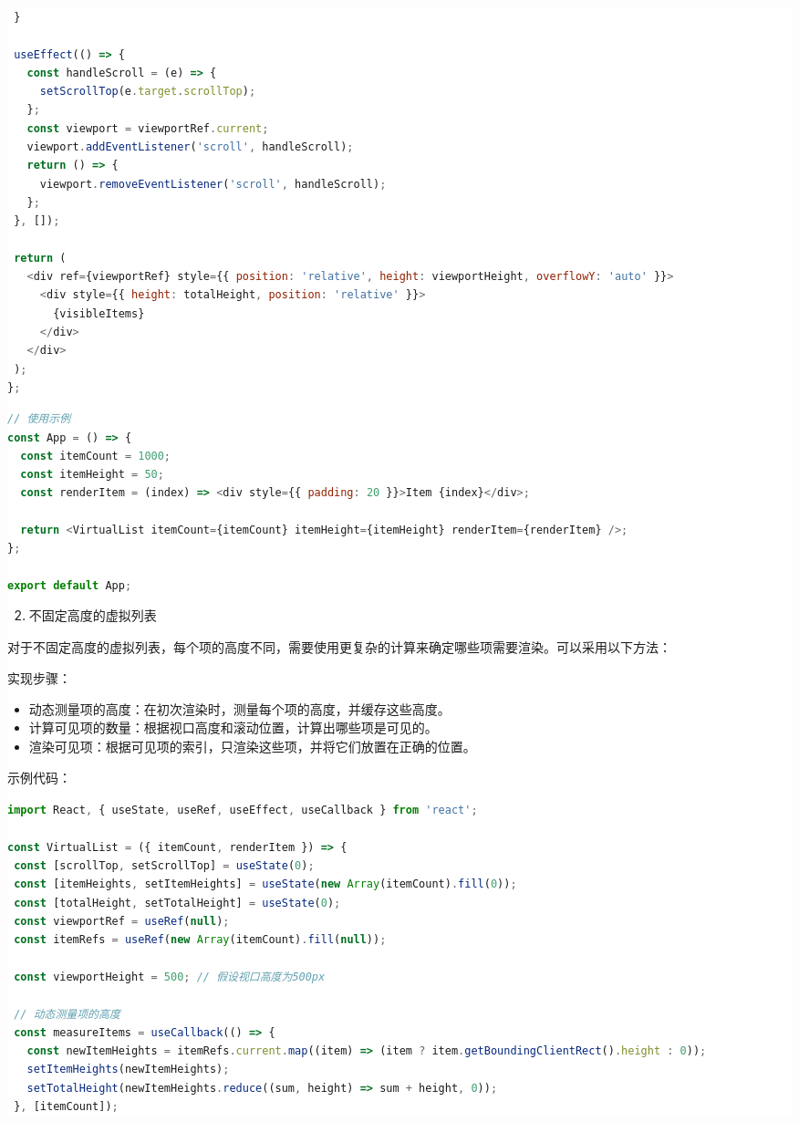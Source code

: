  ```js
  }

  useEffect(() => {
    const handleScroll = (e) => {
      setScrollTop(e.target.scrollTop);
    };
    const viewport = viewportRef.current;
    viewport.addEventListener('scroll', handleScroll);
    return () => {
      viewport.removeEventListener('scroll', handleScroll);
    };
  }, []);

  return (
    <div ref={viewportRef} style={{ position: 'relative', height: viewportHeight, overflowY: 'auto' }}>
      <div style={{ height: totalHeight, position: 'relative' }}>
        {visibleItems}
      </div>
    </div>
  );
};
```

```js
// 使用示例
const App = () => {
  const itemCount = 1000;
  const itemHeight = 50;
  const renderItem = (index) => <div style={{ padding: 20 }}>Item {index}</div>;

  return <VirtualList itemCount={itemCount} itemHeight={itemHeight} renderItem={renderItem} />;
};

export default App;
```

2. 不固定高度的虚拟列表

对于不固定高度的虚拟列表，每个项的高度不同，需要使用更复杂的计算来确定哪些项需要渲染。可以采用以下方法：

实现步骤：
+ 动态测量项的高度：在初次渲染时，测量每个项的高度，并缓存这些高度。
+ 计算可见项的数量：根据视口高度和滚动位置，计算出哪些项是可见的。
+ 渲染可见项：根据可见项的索引，只渲染这些项，并将它们放置在正确的位置。

示例代码：
 ```js
import React, { useState, useRef, useEffect, useCallback } from 'react';

const VirtualList = ({ itemCount, renderItem }) => {
  const [scrollTop, setScrollTop] = useState(0);
  const [itemHeights, setItemHeights] = useState(new Array(itemCount).fill(0));
  const [totalHeight, setTotalHeight] = useState(0);
  const viewportRef = useRef(null);
  const itemRefs = useRef(new Array(itemCount).fill(null));

  const viewportHeight = 500; // 假设视口高度为500px

  // 动态测量项的高度
  const measureItems = useCallback(() => {
    const newItemHeights = itemRefs.current.map((item) => (item ? item.getBoundingClientRect().height : 0));
    setItemHeights(newItemHeights);
    setTotalHeight(newItemHeights.reduce((sum, height) => sum + height, 0));
  }, [itemCount]);
 ```